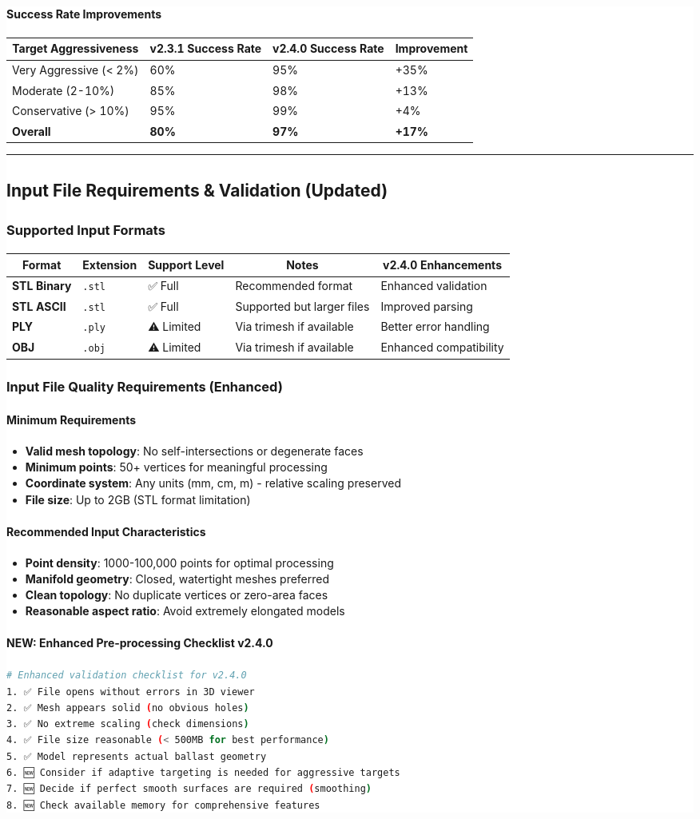 #### Success Rate Improvements

| Target Aggressiveness | v2.3.1 Success Rate | v2.4.0 Success Rate | Improvement |
|--------------------- |-------------------- |-------------------- |-------------|
| Very Aggressive (< 2%) | 60% | 95% | +35% |
| Moderate (2-10%) | 85% | 98% | +13% |
| Conservative (> 10%) | 95% | 99% | +4% |
| **Overall** | **80%** | **97%** | **+17%** |

---

## Input File Requirements & Validation (Updated)

### Supported Input Formats

| Format | Extension | Support Level | Notes | v2.4.0 Enhancements |
|--------|-----------|---------------|-------|-------------------|
| **STL Binary** | `.stl` | ✅ Full | Recommended format | Enhanced validation |
| **STL ASCII** | `.stl` | ✅ Full | Supported but larger files | Improved parsing |
| **PLY** | `.ply` | ⚠️ Limited | Via trimesh if available | Better error handling |
| **OBJ** | `.obj` | ⚠️ Limited | Via trimesh if available | Enhanced compatibility |

### Input File Quality Requirements (Enhanced)

#### Minimum Requirements
- **Valid mesh topology**: No self-intersections or degenerate faces
- **Minimum points**: 50+ vertices for meaningful processing
- **Coordinate system**: Any units (mm, cm, m) - relative scaling preserved
- **File size**: Up to 2GB (STL format limitation)

#### Recommended Input Characteristics
- **Point density**: 1000-100,000 points for optimal processing
- **Manifold geometry**: Closed, watertight meshes preferred
- **Clean topology**: No duplicate vertices or zero-area faces
- **Reasonable aspect ratio**: Avoid extremely elongated models

#### NEW: Enhanced Pre-processing Checklist v2.4.0

```bash
# Enhanced validation checklist for v2.4.0
1. ✅ File opens without errors in 3D viewer
2. ✅ Mesh appears solid (no obvious holes)
3. ✅ No extreme scaling (check dimensions)
4. ✅ File size reasonable (< 500MB for best performance)
5. ✅ Model represents actual ballast geometry
6. 🆕 Consider if adaptive targeting is needed for aggressive targets
7. 🆕 Decide if perfect smooth surfaces are required (smoothing)
8. 🆕 Check available memory for comprehensive features
```
